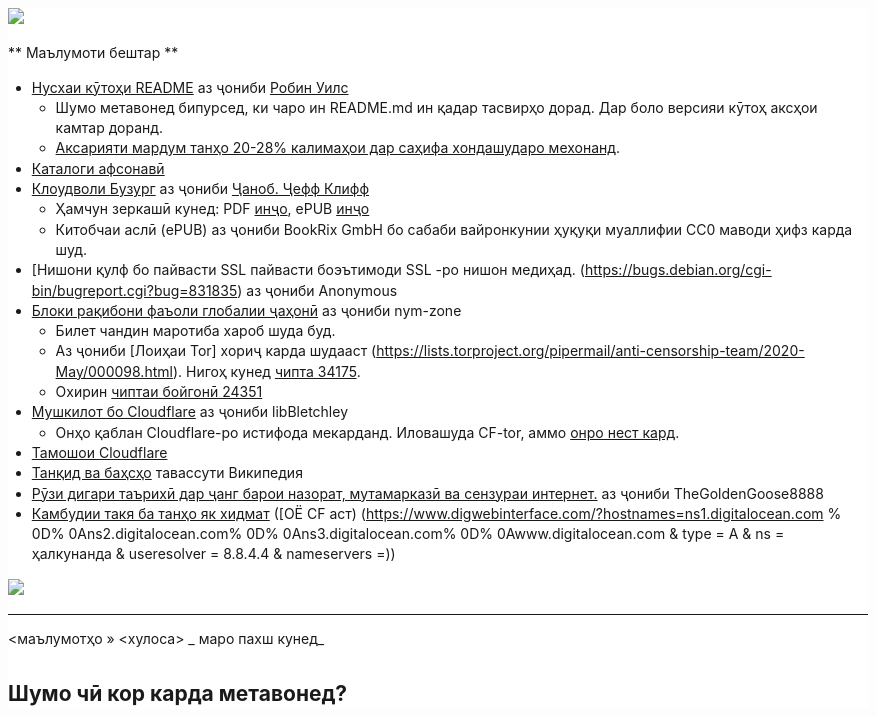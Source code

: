 
![](https://codeberg.org/crimeflare/cloudflare-tor/media/branch/master/image/goodorbad.jpg)


** Маълумоти бештар **
* [Нусхаи кӯтоҳи README](tg.short.md) аз ҷониби [Робин Уилс](https://linuxrocks.online/@RMW)
  * Шумо метавонед бипурсед, ки чаро ин README.md ин қадар тасвирҳо дорад. Дар боло версияи кӯтоҳ аксҳои камтар доранд.
  * [Аксарияти мардум танҳо 20-28% калимаҳои дар саҳифа хондашударо мехонанд](https://movableink.com/blog/29-incredible-stats-that-prove-the-power-of-visual-marketing/).
* [Каталоги афсонавӣ](../myth_catalog.md)
* [Клоудволи Бузург](мақола.txt) аз ҷониби [Ҷаноб. Ҷефф Клифф](https://shitposter.club/users/jeffcliff)
  * Ҳамчун зеркашӣ кунед: PDF [инҷо](../pdf/2019-The_Great_Cloudwall.pdf), ePUB [инҷо](../pdf/2019-Jeff_Cliff_The_Great_Cloudwall.epub)
  * Китобчаи аслӣ (ePUB) аз ҷониби BookRix GmbH бо сабаби вайронкунии ҳуқуқи муаллифии CC0 маводи ҳифз карда шуд.
* [Нишони қулф бо пайвасти SSL пайвасти боэътимоди SSL -ро нишон медиҳад. (https://bugs.debian.org/cgi-bin/bugreport.cgi?bug=831835) аз ҷониби Anonymous
* [Блоки рақибони фаъоли глобалии ҷаҳонӣ](https://trac.torproject.org/projects/tor/ticket/24351) аз ҷониби nym-zone
  * Билет чандин маротиба хароб шуда буд.
  * Аз ҷониби [Лоиҳаи Tor] хориҷ карда шудааст (https://lists.torproject.org/pipermail/anti-censorship-team/2020-May/000098.html). Нигоҳ кунед [чипта 34175](https://trac.torproject.org/projects/tor/ticket/34175).
  * Охирин [чиптаи бойгонӣ 24351](https://web.archive.org/web/20200301013104/https://trac.torproject.org/projects/tor/ticket/24351)
* [Мушкилот бо Cloudflare](https://github.com/privacytoolsIO/privacytools.io/issues/374#issuecomment-460077544) аз ҷониби libBletchley
  * Онҳо қаблан Cloudflare-ро истифода мекарданд. Иловашуда CF-tor, аммо [онро нест кард](https://github.com/privacytools/privacytools.io/pull/1804).
* [Тамошои Cloudflare](http://www.crimeflare.org:82/)
* [Танқид ва баҳсҳо](https://en.wikipedia.org/wiki/Cloudflare#Criticism_and_controversies) тавассути Википедия
* [Рӯзи дигари таърихӣ дар ҷанг барои назорат, мутамарказӣ ва сензураи интернет.](https://www.reddit.com/r/privacy/comments/b8dptl/another_landmark_day_in_the_war_to_control/) аз ҷониби TheGoldenGoose8888
* [Камбудии такя ба танҳо як хидмат](https://twitter.com/w3Nicolas/status/1134529316904153089) ([ОЁ CF аст) (https://www.digwebinterface.com/?hostnames=ns1.digitalocean.com % 0D% 0Ans2.digitalocean.com% 0D% 0Ans3.digitalocean.com% 0D% 0Awww.digitalocean.com & type = A & ns = ҳалкунанда & useresolver = 8.8.4.4 & nameservers =))

![](https://codeberg.org/crimeflare/cloudflare-tor/media/branch/master/image/watcloudflare.jpg)


</detail>

---

<маълумотҳо »
<хулоса> _ маро пахш кунед_

## Шумо чӣ кор карда метавонед?
</summary>

